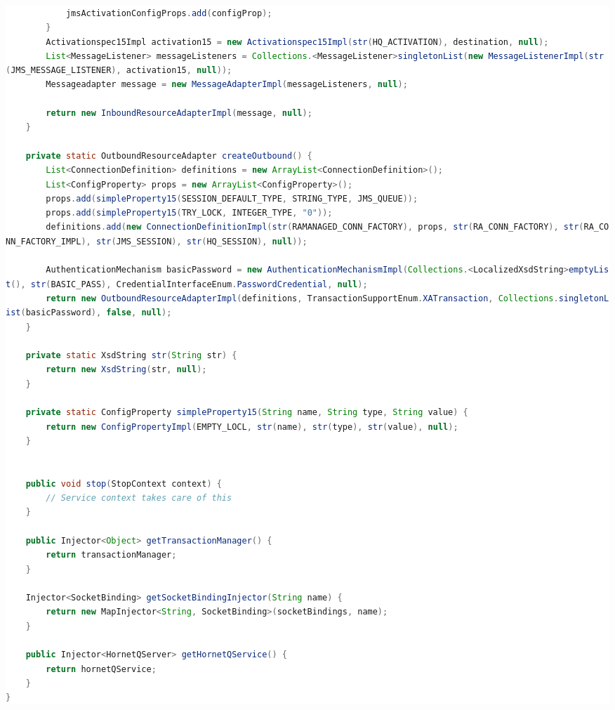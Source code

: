 ```java
            jmsActivationConfigProps.add(configProp);
        }
        Activationspec15Impl activation15 = new Activationspec15Impl(str(HQ_ACTIVATION), destination, null);
        List<MessageListener> messageListeners = Collections.<MessageListener>singletonList(new MessageListenerImpl(str(JMS_MESSAGE_LISTENER), activation15, null));
        Messageadapter message = new MessageAdapterImpl(messageListeners, null);

        return new InboundResourceAdapterImpl(message, null);
    }

    private static OutboundResourceAdapter createOutbound() {
        List<ConnectionDefinition> definitions = new ArrayList<ConnectionDefinition>();
        List<ConfigProperty> props = new ArrayList<ConfigProperty>();
        props.add(simpleProperty15(SESSION_DEFAULT_TYPE, STRING_TYPE, JMS_QUEUE));
        props.add(simpleProperty15(TRY_LOCK, INTEGER_TYPE, "0"));
        definitions.add(new ConnectionDefinitionImpl(str(RAMANAGED_CONN_FACTORY), props, str(RA_CONN_FACTORY), str(RA_CONN_FACTORY_IMPL), str(JMS_SESSION), str(HQ_SESSION), null));

        AuthenticationMechanism basicPassword = new AuthenticationMechanismImpl(Collections.<LocalizedXsdString>emptyList(), str(BASIC_PASS), CredentialInterfaceEnum.PasswordCredential, null);
        return new OutboundResourceAdapterImpl(definitions, TransactionSupportEnum.XATransaction, Collections.singletonList(basicPassword), false, null);
    }

    private static XsdString str(String str) {
        return new XsdString(str, null);
    }

    private static ConfigProperty simpleProperty15(String name, String type, String value) {
        return new ConfigPropertyImpl(EMPTY_LOCL, str(name), str(type), str(value), null);
    }


    public void stop(StopContext context) {
        // Service context takes care of this
    }

    public Injector<Object> getTransactionManager() {
        return transactionManager;
    }

    Injector<SocketBinding> getSocketBindingInjector(String name) {
        return new MapInjector<String, SocketBinding>(socketBindings, name);
    }

    public Injector<HornetQServer> getHornetQService() {
        return hornetQService;
    }
}
```
